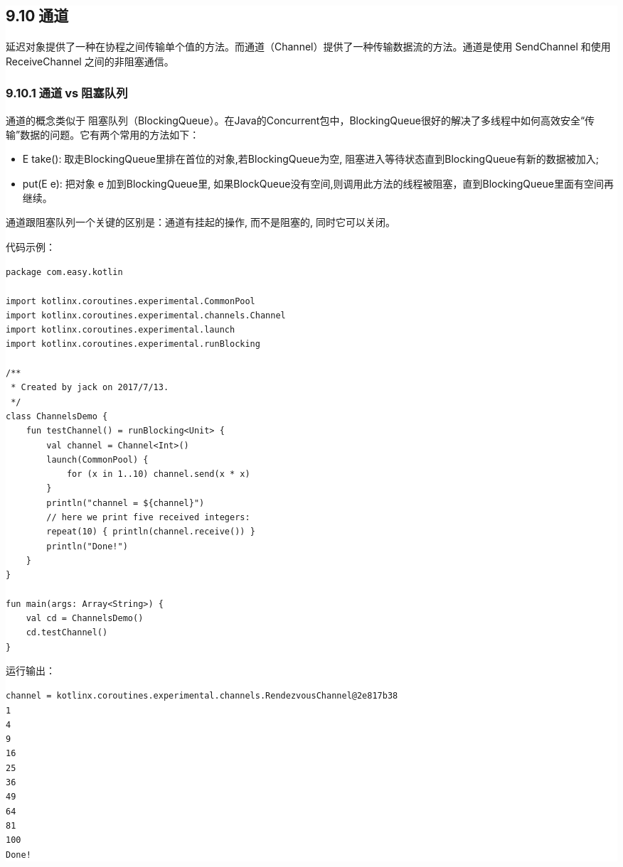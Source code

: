 ## 9.10 通道

延迟对象提供了一种在协程之间传输单个值的方法。而通道（Channel）提供了一种传输数据流的方法。通道是使用 SendChannel 和使用 ReceiveChannel 之间的非阻塞通信。

### 9.10.1 通道 vs 阻塞队列

通道的概念类似于 阻塞队列（BlockingQueue）。在Java的Concurrent包中，BlockingQueue很好的解决了多线程中如何高效安全“传输”数据的问题。它有两个常用的方法如下：

- E take():  取走BlockingQueue里排在首位的对象,若BlockingQueue为空, 阻塞进入等待状态直到BlockingQueue有新的数据被加入; 

- put(E e): 把对象 e 加到BlockingQueue里, 如果BlockQueue没有空间,则调用此方法的线程被阻塞，直到BlockingQueue里面有空间再继续。

通道跟阻塞队列一个关键的区别是：通道有挂起的操作, 而不是阻塞的, 同时它可以关闭。

代码示例：

```
package com.easy.kotlin

import kotlinx.coroutines.experimental.CommonPool
import kotlinx.coroutines.experimental.channels.Channel
import kotlinx.coroutines.experimental.launch
import kotlinx.coroutines.experimental.runBlocking

/**
 * Created by jack on 2017/7/13.
 */
class ChannelsDemo {
    fun testChannel() = runBlocking<Unit> {
        val channel = Channel<Int>()
        launch(CommonPool) {
            for (x in 1..10) channel.send(x * x)
        }
        println("channel = ${channel}")
        // here we print five received integers:
        repeat(10) { println(channel.receive()) }
        println("Done!")
    }
}

fun main(args: Array<String>) {
    val cd = ChannelsDemo()
    cd.testChannel()
}
```

运行输出：
```
channel = kotlinx.coroutines.experimental.channels.RendezvousChannel@2e817b38
1
4
9
16
25
36
49
64
81
100
Done!
```
